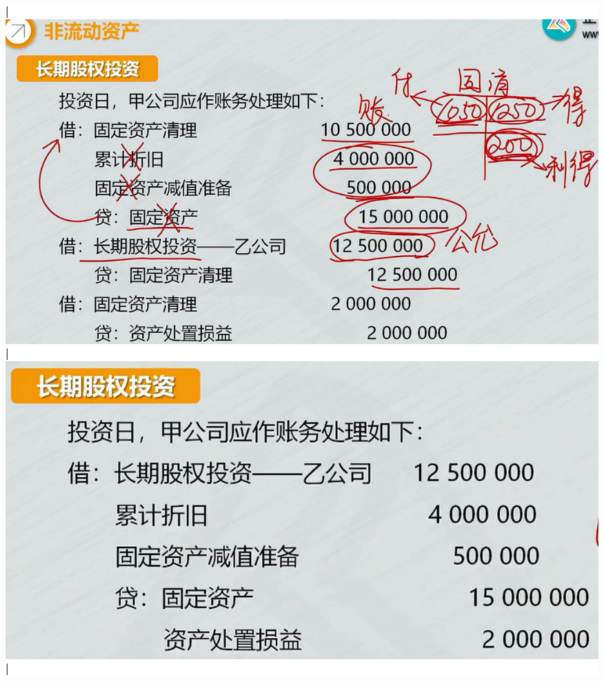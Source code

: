| ![](./初级_会计实务_4非流动资产.assets/Snipaste_2025-08-08_17-44-45.jpg) | ![](./初级_会计实务_4非流动资产.assets/Snipaste_2025-08-08_17-45-30.jpg) |